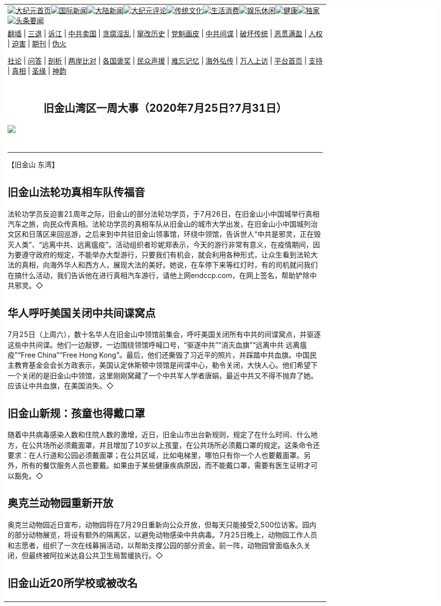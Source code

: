 <a name="1" id="1" target="_blank"></a><span id="1"></span>
<table align=center border="0"><tr><td colspan="2" VALIGN=TOP><a href="https://github.com/19920513/djy/blob/master/gb/nf1351518.md#1"><img src="https://raw.githubusercontent.com/19920513/www/master/t/djy/1.jpg" title="大纪元首页" alt="大纪元首页"></a><a href="https://github.com/19920513/djy/blob/master/gb/n24hr.md#1"><img src="https://raw.githubusercontent.com/19920513/www/master/t/djy/3.jpg" title="国际新闻" alt="国际新闻"></a><a href="https://github.com/19920513/djy/blob/master/gb/nsc413.md#1"><img src="https://raw.githubusercontent.com/19920513/www/master/t/djy/4.jpg" title="大陆新闻" alt="大陆新闻"></a><a href="https://github.com/19920513/djy/blob/master/gb/news392.md#1"><img src="https://raw.githubusercontent.com/19920513/www/master/t/djy/5.jpg" title="大纪元评论" alt="大纪元评论"></a><a href="https://github.com/19920513/djy/blob/master/gb/news2007.md#1"><img src="https://raw.githubusercontent.com/19920513/www/master/t/djy/6.jpg" title="传统文化" alt="传统文化"></a><a href="https://github.com/19920513/djy/blob/master/gb/news2008.md#1"><img src="https://raw.githubusercontent.com/19920513/www/master/t/djy/7.jpg" title="生活消费" alt="生活消费"></a><a href="https://github.com/19920513/djy/blob/master/gb/ncyule.md#1"><img src="https://raw.githubusercontent.com/19920513/www/master/t/djy/8.jpg" title="娱乐休闲" alt="娱乐休闲"></a><a href="https://github.com/19920513/djy/blob/master/gb/nsc1002.md#1"><img src="https://raw.githubusercontent.com/19920513/www/master/t/djy/9.jpg" title="健康" alt="健康"></a><a href="https://github.com/19920513/djy/blob/master/gb/nf6092.md#1"><img src="https://raw.githubusercontent.com/19920513/www/master/t/djy/10a.jpg" title="独家" alt="独家"></a><a href="https://github.com/19920513/djy/blob/master/gb/nf4514.md#1"><img src="https://raw.githubusercontent.com/19920513/www/master/t/djy/12a.jpg" title="头条要闻" alt="头条要闻"></a></td></tr>
<tr><td colspan="2" VALIGN=TOP><a target="_blank" href="https://github.com/19920513/www/blob/master/README.md?zsrh#1">翻墙</a> | <a target="_blank" href="https://github.com/19920513/djy/blob/master/gb/nf5657.md#1">三退</a> | <a target="_blank" href="https://github.com/19920513/djy/blob/master/gb/nf6124.md#1">诉江</a> | <a target="_blank" href="https://github.com/19920513/djy/blob/master/gb/nf1176117.md#1">中共卖国</a> | <a target="_blank" href="https://github.com/19920513/djy/blob/master/gb/nf5773.md#1">贪腐淫乱</a> | <a target="_blank" href="https://github.com/19920513/djy/blob/master/gb/nf1176115.md#1">窜改历史</a> | <a target="_blank" href="https://github.com/19920513/djy/blob/master/gb/nf1176107.md#1">党魁画皮</a> | <a target="_blank" href="https://github.com/19920513/djy/blob/master/gb/nf1320400.md#1">中共间谍</a> | <a target="_blank" href="https://github.com/19920513/djy/blob/master/gb/nf1176114.md#1">破坏传统</a> | <a target="_blank" href="https://github.com/19920513/ntdtv/blob/master/gb/prog447_1.md#1">恶贯满盈</a> | <a target="_blank" href="https://github.com/19920513/djy/blob/master/gb/ncid278.md#1">人权</a> | <a target="_blank" href="https://github.com/19920513/djy/blob/master/gb/nf1176111.md#1">迫害</a> | <a target="_blank" href="https://gitlab.com/szzdlab/mh-qikan/blob/master/README.md#1">期刊</a> | <a target="_blank" href="https://github.com/19920513/djy/blob/master/gb/nf5562.md#1">伪火</a></p><p><a target="_blank" href="https://github.com/19920513/djy/blob/master/gb/9p.md#1">社论</a> | <a target="_blank" href="https://github.com/19920513/djy/blob/master/gb/nf4378.md#1">问答</a> | <a target="_blank" href="https://github.com/19920513/djy/blob/master/gb/nf5792.md#1">剖析</a> | <a target="_blank" href="https://github.com/19920513/djy/blob/master/gb/nf5735.md#1">两岸比对</a> | <a target="_blank" href="https://github.com/19920513/djy/blob/master/gb/nf6119.md#1">各国褒奖</a> | <a target="_blank" href="https://github.com/19920513/djy/blob/master/gb/nf6120.md#1">民众声援</a> | <a target="_blank" href="https://github.com/19920513/djy/blob/master/gb/nf1188594.md#1">难忘记忆</a> | <a target="_blank" href="https://github.com/19920513/djy/blob/master/gb/nf3180.md#1">海外弘传</a> | <a target="_blank" href="https://github.com/19920513/djy/blob/master/gb/nf5410.md#1">万人上访</a> | <a target="_blank" href="https://github.com/19920513/www/blob/master/README.md?zsrh#1">平台首页</a> | <a target="_blank" href="https://github.com/19920513/djy/blob/master/gb/nf4386.md#1">支持</a> | <a target="_blank" href="https://github.com/19920513/djy/blob/master/gb/nf4389.md#1">真相</a> | <a target="_blank" href="https://github.com/19920513/djy/blob/master/gb/nf5790.md#1">圣缘</a> | <a target="_blank" href="https://github.com/19920513/djy/blob/master/gb/nf4786.md#1">神韵</a></td></tr>
<tr><td VALIGN=TOP width="626"><h2 align=center>旧金山湾区一周大事（2020年7月25日?7月31日）</h2>
<img width="600" src="https://i.epochtimes.com/assets/uploads/2020/08/2002150201082783-600x400.jpg" />
<h6></h6>
<hr>
<p>【旧金山 东湾】</p>
<h2>旧金山法轮功真相车队传福音</h2>
<p>法轮功学员反迫害21周年之际，旧金山的部分法轮功学员，于7月26日，在旧金山小中国城举行真相汽车之旅，向民众传真相。法轮功学员的真相车队从旧金山的城市大学出发，在旧金山小中国城列治文区和日落区来回巡游，之后来到中共驻旧金山领事馆，环绕中领馆，告诉世人“中共是邪灵，正在毁灭人类”、“远离中共、远离瘟疫”。活动组织者珍妮郑表示，今天的游行非常有意义，在疫情期间，因为要遵守政府的规定，不能举办大型游行，只要我们有机会，就会利用各种形式，让众生看到法轮大法的真相，向海外华人和西方人，展现大法的美好。她说，在车停下来等红灯时，有的司机就问我们在搞什么活动，我们告诉他在进行真相汽车游行，请他上网endccp.com，在网上签名，帮助铲除中共邪灵。◇</p>
<h2>华人呼吁美国关闭中共间谍窝点</h2>
<p>7月25日（上周六），数十名华人在旧金山中领馆前集会，呼吁美国关闭所有中共的间谍窝点，并驱逐这些中共间谍。他们一边敲锣，一边围绕领馆呼喊口号，“驱逐中共”“消灭血旗”“远离中共 远离瘟疫”“Free China”“Free Hong Kong”。最后，他们还撕毁了习近平的照片，并踩踏中共血旗。中国民主教育基金会会长方政表示，美国认定休斯顿中领馆是间谍中心，勒令关闭，大快人心。他们希望下一个关闭的是旧金山中领馆，这里刚刚窝藏了一个中共军人学者唐娟，最近中共又不得不抛弃了她。应该让中共血旗，在美国消失。◇</p>
<h2>旧金山新规：孩童也得戴口罩</h2>
<p>随着中共病毒感染人数和住院人数的激增，近日，旧金山市出台新规则，规定了在什么时间、什么地方，在公共场所必须戴面罩，并且增加了10岁以上孩童，在公共场所必须戴口罩的规定。这条命令还要求：在人行道和公园必须戴面罩；在公共区域，比如电梯里，哪怕只有你一个人也要戴面罩。另外，所有的餐饮服务人员也要戴。如果由于某些健康疾病原因，而不能戴口罩，需要有医生证明才可以豁免。◇</p>
<h2>奥克兰动物园重新开放</h2>
<p>奥克兰动物园近日宣布，动物园将在7月29日重新向公众开放，但每天只能接受2,500位访客。园内的部分动物展览，将设有额外的隔离区，以避免动物感染中共病毒。7月25日晚上，动物园工作人员和志愿者，组织了一次在线募捐活动，以帮助支撑公园的部分资金。前一阵，动物园曾面临永久关闭，但最终被阿拉米达县公共卫生局暂缓执行。◇</p>
<h2>旧金山近20所学校或被改名</h2>